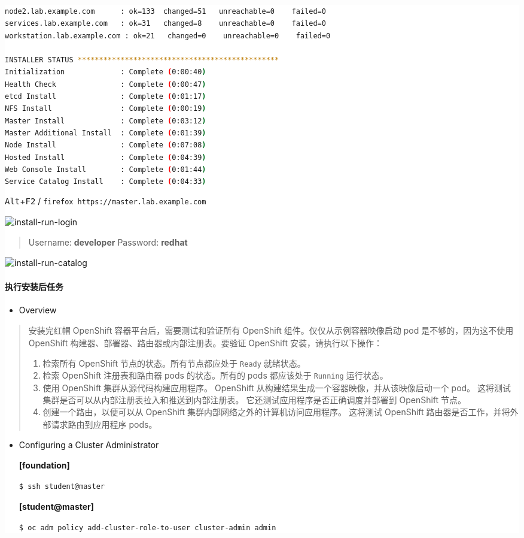 ```bash
node2.lab.example.com      : ok=133  changed=51   unreachable=0    failed=0
services.lab.example.com   : ok=31   changed=8    unreachable=0    failed=0
workstation.lab.example.com : ok=21   changed=0    unreachable=0    failed=0 

INSTALLER STATUS ***********************************************
Initialization             : Complete (0:00:40)
Health Check               : Complete (0:00:47)
etcd Install               : Complete (0:01:17)
NFS Install                : Complete (0:00:19)
Master Install             : Complete (0:03:12)
Master Additional Install  : Complete (0:01:39)
Node Install               : Complete (0:07:08)
Hosted Install             : Complete (0:04:39)
Web Console Install        : Complete (0:01:44)
Service Catalog Install    : Complete (0:04:33)
```

<kbd>Alt</kbd>+<kbd>F2</kbd> / `firefox https://master.lab.example.com`

![install-run-login](https://k8s.ruitong.cn:8080/Redhat/DO280-OCP3.9-en-1-20180828/images/install-run-login.png)

> Username:	**developer**
> Password:	 **redhat**		

![install-run-catalog](https://k8s.ruitong.cn:8080/Redhat/DO280-OCP3.9-en-1-20180828/images/install-run-catalog.png)

#### 执行安装后任务

- Overview

> 安装完红帽 OpenShift 容器平台后，需要测试和验证所有 OpenShift 组件。仅仅从示例容器映像启动 pod 是不够的，因为这不使用 OpenShift 构建器、部署器、路由器或内部注册表。要验证 OpenShift 安装，请执行以下操作：
>
> 1. 检索所有 OpenShift 节点的状态。所有节点都应处于 `Ready` 就绪状态。
> 2. 检索 OpenShift 注册表和路由器 pods 的状态。所有的 pods 都应该处于 `Running` 运行状态。
> 3. 使用 OpenShift 集群从源代码构建应用程序。
>    OpenShift 从构建结果生成一个容器映像，并从该映像启动一个 pod。
>    这将测试集群是否可以从内部注册表拉入和推送到内部注册表。
>    它还测试应用程序是否正确调度并部署到 OpenShift 节点。
> 4. 创建一个路由，以便可以从 OpenShift 集群内部网络之外的计算机访问应用程序。
>    这将测试 OpenShift 路由器是否工作，并将外部请求路由到应用程序 pods。

- Configuring a Cluster Administrator

  **[foundation]**

  ```bash
  $ ssh student@master
  ```

  **[student@master]**

  ```bash
  $ oc adm policy add-cluster-role-to-user cluster-admin admin
  ```
